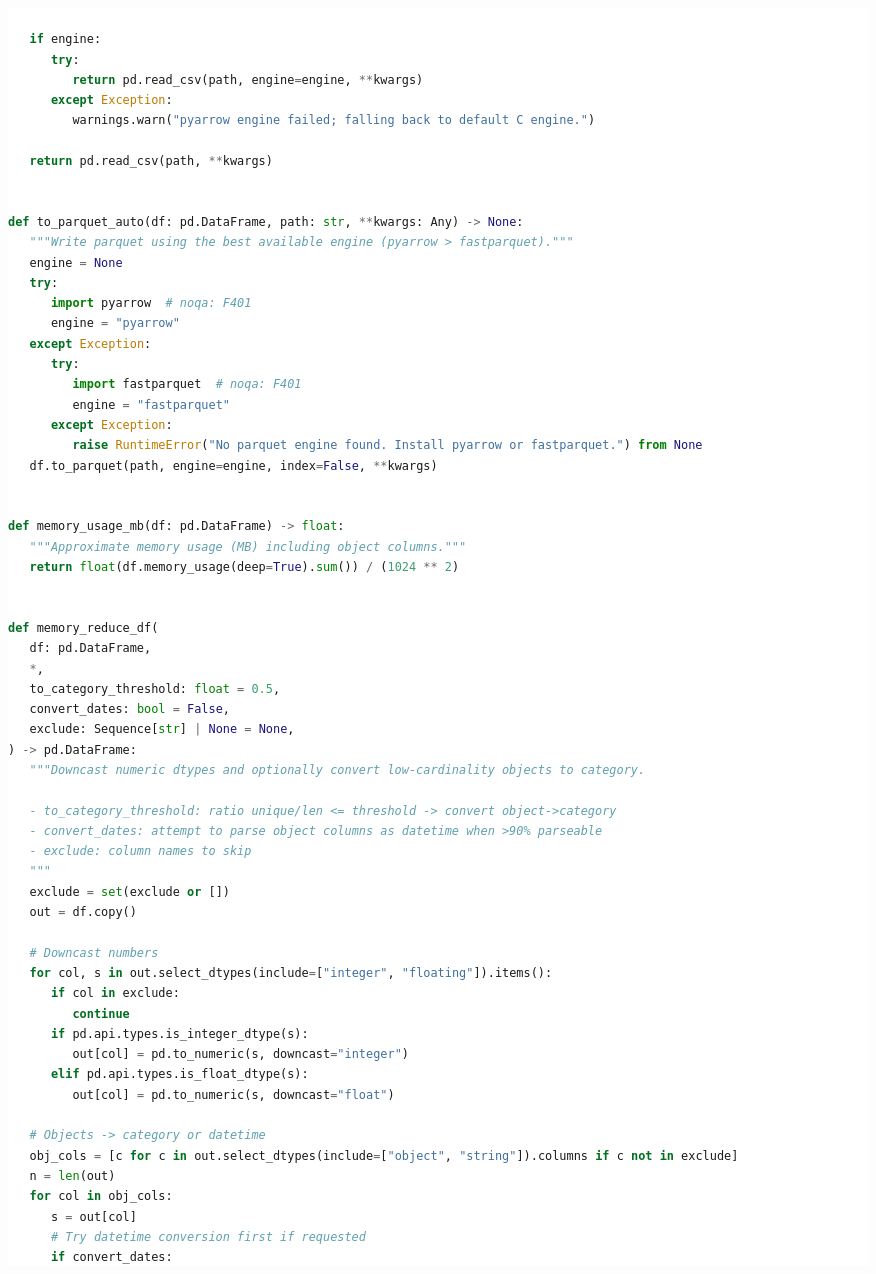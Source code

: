 ```python

   if engine:
      try:
         return pd.read_csv(path, engine=engine, **kwargs)
      except Exception:
         warnings.warn("pyarrow engine failed; falling back to default C engine.")

   return pd.read_csv(path, **kwargs)


def to_parquet_auto(df: pd.DataFrame, path: str, **kwargs: Any) -> None:
   """Write parquet using the best available engine (pyarrow > fastparquet)."""
   engine = None
   try:
      import pyarrow  # noqa: F401
      engine = "pyarrow"
   except Exception:
      try:
         import fastparquet  # noqa: F401
         engine = "fastparquet"
      except Exception:
         raise RuntimeError("No parquet engine found. Install pyarrow or fastparquet.") from None
   df.to_parquet(path, engine=engine, index=False, **kwargs)


def memory_usage_mb(df: pd.DataFrame) -> float:
   """Approximate memory usage (MB) including object columns."""
   return float(df.memory_usage(deep=True).sum()) / (1024 ** 2)


def memory_reduce_df(
   df: pd.DataFrame,
   *,
   to_category_threshold: float = 0.5,
   convert_dates: bool = False,
   exclude: Sequence[str] | None = None,
) -> pd.DataFrame:
   """Downcast numeric dtypes and optionally convert low-cardinality objects to category.

   - to_category_threshold: ratio unique/len <= threshold -> convert object->category
   - convert_dates: attempt to parse object columns as datetime when >90% parseable
   - exclude: column names to skip
   """
   exclude = set(exclude or [])
   out = df.copy()

   # Downcast numbers
   for col, s in out.select_dtypes(include=["integer", "floating"]).items():
      if col in exclude:
         continue
      if pd.api.types.is_integer_dtype(s):
         out[col] = pd.to_numeric(s, downcast="integer")
      elif pd.api.types.is_float_dtype(s):
         out[col] = pd.to_numeric(s, downcast="float")

   # Objects -> category or datetime
   obj_cols = [c for c in out.select_dtypes(include=["object", "string"]).columns if c not in exclude]
   n = len(out)
   for col in obj_cols:
      s = out[col]
      # Try datetime conversion first if requested
      if convert_dates:
```
